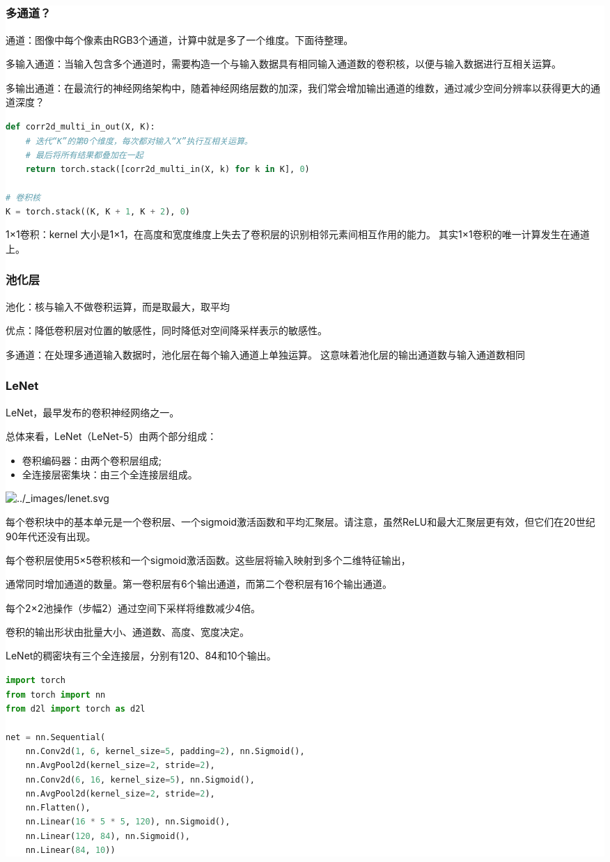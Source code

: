 

### 多通道？

通道：图像中每个像素由RGB3个通道，计算中就是多了一个维度。下面待整理。

多输入通道：当输入包含多个通道时，需要构造一个与输入数据具有相同输入通道数的卷积核，以便与输入数据进行互相关运算。

多输出通道：在最流行的神经网络架构中，随着神经网络层数的加深，我们常会增加输出通道的维数，通过减少空间分辨率以获得更大的通道深度？

```python
def corr2d_multi_in_out(X, K):
    # 迭代“K”的第0个维度，每次都对输入“X”执行互相关运算。
    # 最后将所有结果都叠加在一起
    return torch.stack([corr2d_multi_in(X, k) for k in K], 0)

# 卷积核
K = torch.stack((K, K + 1, K + 2), 0)
```



1×1卷积：kernel 大小是1×1，在高度和宽度维度上失去了卷积层的识别相邻元素间相互作用的能力。 其实1×1卷积的唯一计算发生在通道上。



### 池化层

池化：核与输入不做卷积运算，而是取最大，取平均

优点：降低卷积层对位置的敏感性，同时降低对空间降采样表示的敏感性。

多通道：在处理多通道输入数据时，池化层在每个输入通道上单独运算。 这意味着池化层的输出通道数与输入通道数相同



### LeNet

LeNet，最早发布的卷积神经网络之一。



总体来看，LeNet（LeNet-5）由两个部分组成：

- 卷积编码器：由两个卷积层组成;
- 全连接层密集块：由三个全连接层组成。

![../_images/lenet.svg](picture/lenet.svg)

每个卷积块中的基本单元是一个卷积层、一个sigmoid激活函数和平均汇聚层。请注意，虽然ReLU和最大汇聚层更有效，但它们在20世纪90年代还没有出现。

每个卷积层使用5×5卷积核和一个sigmoid激活函数。这些层将输入映射到多个二维特征输出，

通常同时增加通道的数量。第一卷积层有6个输出通道，而第二个卷积层有16个输出通道。

每个2×2池操作（步幅2）通过空间下采样将维数减少4倍。

卷积的输出形状由批量大小、通道数、高度、宽度决定。

LeNet的稠密块有三个全连接层，分别有120、84和10个输出。

```python
import torch
from torch import nn
from d2l import torch as d2l

net = nn.Sequential(
    nn.Conv2d(1, 6, kernel_size=5, padding=2), nn.Sigmoid(),
    nn.AvgPool2d(kernel_size=2, stride=2),
    nn.Conv2d(6, 16, kernel_size=5), nn.Sigmoid(),
    nn.AvgPool2d(kernel_size=2, stride=2),
    nn.Flatten(),
    nn.Linear(16 * 5 * 5, 120), nn.Sigmoid(),
    nn.Linear(120, 84), nn.Sigmoid(),
    nn.Linear(84, 10))
```